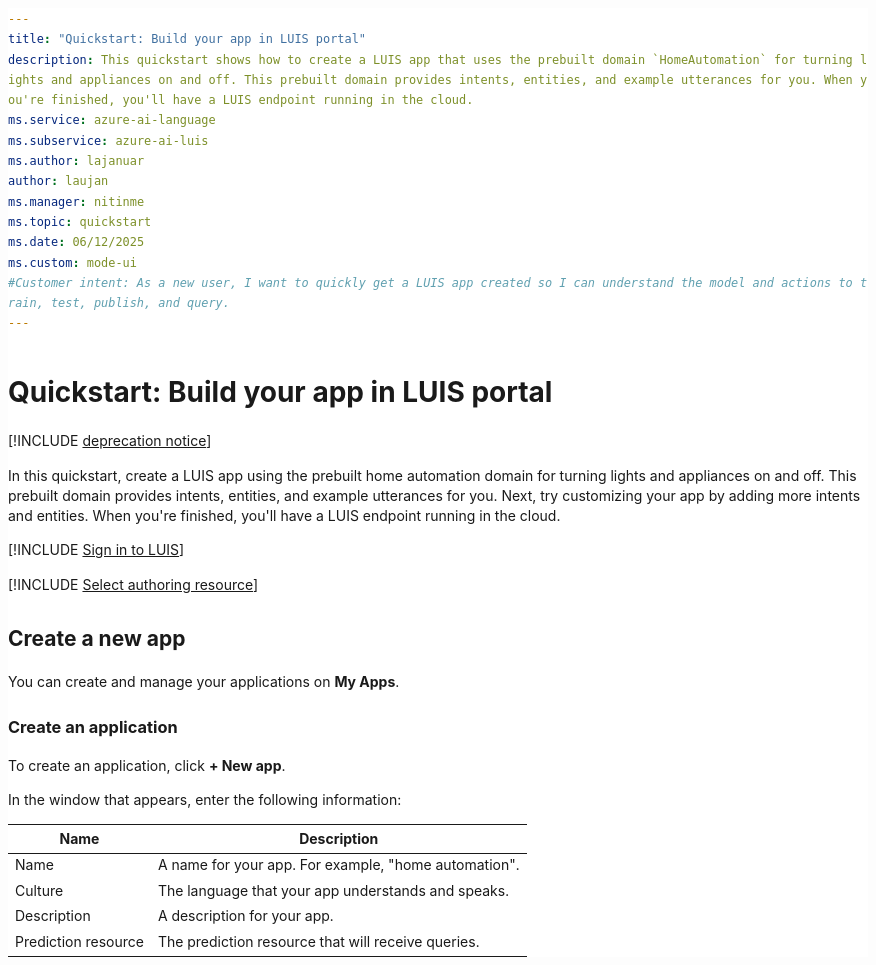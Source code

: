 ```yaml
---
title: "Quickstart: Build your app in LUIS portal"
description: This quickstart shows how to create a LUIS app that uses the prebuilt domain `HomeAutomation` for turning lights and appliances on and off. This prebuilt domain provides intents, entities, and example utterances for you. When you're finished, you'll have a LUIS endpoint running in the cloud.
ms.service: azure-ai-language
ms.subservice: azure-ai-luis
ms.author: lajanuar
author: laujan
ms.manager: nitinme
ms.topic: quickstart
ms.date: 06/12/2025
ms.custom: mode-ui
#Customer intent: As a new user, I want to quickly get a LUIS app created so I can understand the model and actions to train, test, publish, and query.
---
```


# Quickstart: Build your app in LUIS portal

[!INCLUDE [deprecation notice](./includes/deprecation-notice.md)]

In this quickstart, create a LUIS app using the prebuilt home automation domain for turning lights and appliances on and off. This prebuilt domain provides intents, entities, and example utterances for you. Next, try customizing your app by adding more intents and entities. When you're finished, you'll have a LUIS endpoint running in the cloud.

[!INCLUDE [Sign in to LUIS](./includes/sign-in-process.md)]

[!INCLUDE [Select authoring resource](./includes/select-authoring-resource.md)]

## Create a new app

You can create and manage your applications on **My Apps**.

### Create an application

To create an application, click  **+ New app**. 

In the window that appears, enter the following information:

|Name  |Description  |
|---------|---------|
|Name     | A name for your app. For example, "home automation".        |
|Culture     | The language that your app understands and speaks.   |
|Description | A description for your app.
|Prediction resource | The prediction resource that will receive queries. |
